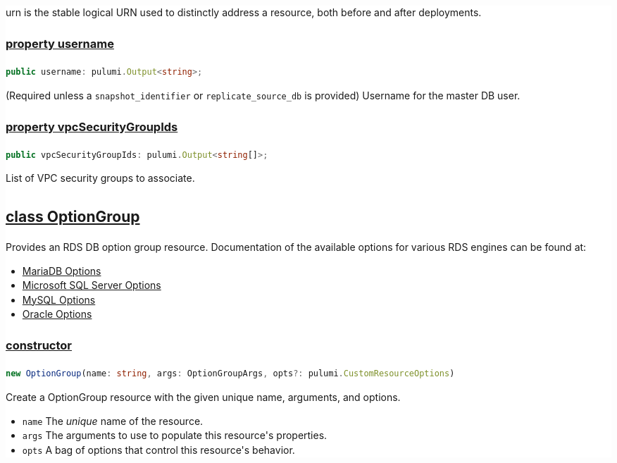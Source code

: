 
urn is the stable logical URN used to distinctly address a resource, both before and after
deployments.

<h3 class="pdoc-member-header">
<a class="pdoc-child-name" href="https://github.com/pulumi/pulumi-aws/blob/master/sdk/nodejs/rds/instance.ts#L319">property username</a>
</h3>

```typescript
public username: pulumi.Output<string>;
```


(Required unless a `snapshot_identifier` or `replicate_source_db`
is provided) Username for the master DB user.

<h3 class="pdoc-member-header">
<a class="pdoc-child-name" href="https://github.com/pulumi/pulumi-aws/blob/master/sdk/nodejs/rds/instance.ts#L324">property vpcSecurityGroupIds</a>
</h3>

```typescript
public vpcSecurityGroupIds: pulumi.Output<string[]>;
```


List of VPC security groups to
associate.

<h2 class="pdoc-module-header" id="OptionGroup">
<a class="pdoc-member-name" href="https://github.com/pulumi/pulumi-aws/blob/master/sdk/nodejs/rds/optionGroup.ts#L15">class OptionGroup</a>
</h2>

Provides an RDS DB option group resource. Documentation of the available options for various RDS engines can be found at:
* [MariaDB Options](https://docs.aws.amazon.com/AmazonRDS/latest/UserGuide/Appendix.MariaDB.Options.html)
* [Microsoft SQL Server Options](https://docs.aws.amazon.com/AmazonRDS/latest/UserGuide/Appendix.SQLServer.Options.html)
* [MySQL Options](https://docs.aws.amazon.com/AmazonRDS/latest/UserGuide/Appendix.MySQL.Options.html)
* [Oracle Options](https://docs.aws.amazon.com/AmazonRDS/latest/UserGuide/Appendix.Oracle.Options.html)

<h3 class="pdoc-member-header">
<a class="pdoc-child-name" href="https://github.com/pulumi/pulumi-aws/blob/master/sdk/nodejs/rds/optionGroup.ts#L59">constructor</a>
</h3>

```typescript
new OptionGroup(name: string, args: OptionGroupArgs, opts?: pulumi.CustomResourceOptions)
```


Create a OptionGroup resource with the given unique name, arguments, and options.

* `name` The _unique_ name of the resource.
* `args` The arguments to use to populate this resource&#39;s properties.
* `opts` A bag of options that control this resource&#39;s behavior.
